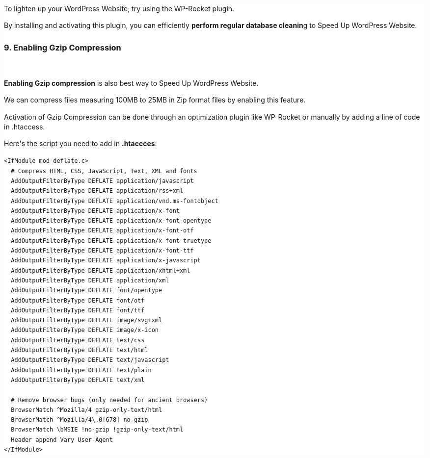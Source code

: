 

<p>To lighten up your WordPress Website, try using the WP-Rocket plugin.</p>



<p>By installing and activating this plugin, you can efficiently <strong>perform regular database cleanin</strong>g to Speed Up WordPress Website.</p>



<h3>9. Enabling Gzip Compression</h3>



<div class="wp-block-image"><figure class="aligncenter size-large"><img src="https://www.waytoidea.com/wp-content/uploads/2021/05/GZIP-Compression-1024x576.png" alt="" class="wp-image-3830"/></figure></div>



<p><strong>Enabling Gzip compression</strong> is also best way to Speed Up WordPress Website. </p>



<p>We can compress files measuring 100MB to 25MB in Zip format files by enabling this feature.</p>



<p>Activation of Gzip Compression can be done through an optimization plugin like WP-Rocket or manually by adding a line of code in .htaccess.</p>



<p>Here's the script you need to add in <strong>.htaccces</strong>:</p>



<pre class="wp-block-code"><code>&lt;IfModule mod_deflate.c&gt;
  # Compress HTML, CSS, JavaScript, Text, XML and fonts
  AddOutputFilterByType DEFLATE application/javascript
  AddOutputFilterByType DEFLATE application/rss+xml
  AddOutputFilterByType DEFLATE application/vnd.ms-fontobject
  AddOutputFilterByType DEFLATE application/x-font
  AddOutputFilterByType DEFLATE application/x-font-opentype
  AddOutputFilterByType DEFLATE application/x-font-otf
  AddOutputFilterByType DEFLATE application/x-font-truetype
  AddOutputFilterByType DEFLATE application/x-font-ttf
  AddOutputFilterByType DEFLATE application/x-javascript
  AddOutputFilterByType DEFLATE application/xhtml+xml
  AddOutputFilterByType DEFLATE application/xml
  AddOutputFilterByType DEFLATE font/opentype
  AddOutputFilterByType DEFLATE font/otf
  AddOutputFilterByType DEFLATE font/ttf
  AddOutputFilterByType DEFLATE image/svg+xml
  AddOutputFilterByType DEFLATE image/x-icon
  AddOutputFilterByType DEFLATE text/css
  AddOutputFilterByType DEFLATE text/html
  AddOutputFilterByType DEFLATE text/javascript
  AddOutputFilterByType DEFLATE text/plain
  AddOutputFilterByType DEFLATE text/xml  

  # Remove browser bugs (only needed for ancient browsers)
  BrowserMatch ^Mozilla/4 gzip-only-text/html
  BrowserMatch ^Mozilla/4\.0&#91;678] no-gzip
  BrowserMatch \bMSIE !no-gzip !gzip-only-text/html
  Header append Vary User-Agent
&lt;/IfModule&gt;</code></pre>

